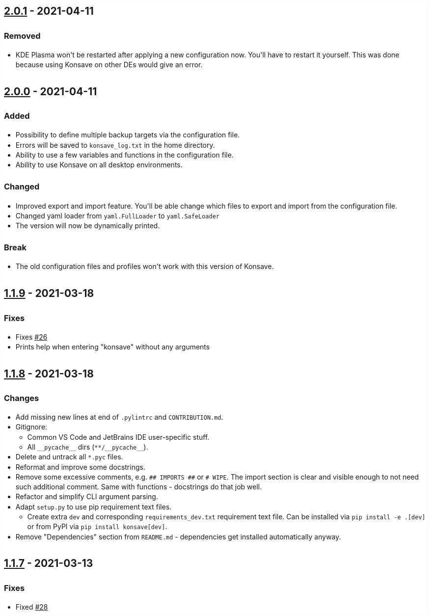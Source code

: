 ## [2.0.1] - 2021-04-11
### Removed
- KDE Plasma won't be restarted after applying a new configuration now. You'll have to restart it yourself. This was done because using Konsave on other DEs would give an error.

## [2.0.0] - 2021-04-11
### Added
- Possibility to define multiple backup targets via the configuration file.
- Errors will be saved to `konsave_log.txt` in the home directory.
- Ability to use a few variables and functions in the configuration file.
- Ability to use Konsave on all desktop environments.

### Changed
- Improved export and import feature. You'll be able change which files to export and import from the configuration file.
- Changed yaml loader from `yaml.FullLoader` to `yaml.SafeLoader`
- The version will now be dynamically printed.

### Break
- The old configuration files and profiles won't work with this version of Konsave.

## [1.1.9] - 2021-03-18
### Fixes
- Fixes [#26](https://github.com/Prayag2/konsave/issues/26)
- Prints help when entering "konsave" without any arguments

## [1.1.8] - 2021-03-18
### Changes
- Add missing new lines at end of `.pylintrc` and `CONTRIBUTION.md`.
- Gitignore:
    - Common VS Code and JetBrains IDE user-specific stuff.
    - All `__pycache__` dirs (`**/__pycache__`).
- Delete and untrack all `*.pyc` files.
- Reformat and improve some docstrings.
- Remove some excessive comments, e.g. `## IMPORTS ##` or `# WIPE`. The import section is clear and visible enough to not need such additional comment. Same with functions - docstrings do that job well.
- Refactor and simplify CLI argument parsing.
- Adapt `setup.py` to use pip requirement text files.
    - Create extra `dev` and corresponding `requirements_dev.txt` requirement text file. Can be installed via `pip install -e .[dev]` or from PyPI via `pip install konsave[dev]`.
- Remove "Dependencies" section from `README.md` - dependencies get installed automatically anyway.

## [1.1.7] - 2021-03-13
### Fixes
- Fixed [#28](https://github.com/Prayag2/konsave/issues/28)


[2.1.1]: https://github.com/Prayag2/konsave/compare/v2.1.0...v2.1.1
[2.1.0]: https://github.com/Prayag2/konsave/compare/v2.0.2...v2.1.0
[2.0.2]: https://github.com/Prayag2/konsave/compare/v2.0.1...v2.0.2
[2.0.1]: https://github.com/Prayag2/konsave/compare/v2.0.0...v2.0.1
[2.0.0]: https://github.com/Prayag2/konsave/compare/v1.1.9...v2.0.0
[1.1.9]: https://github.com/Prayag2/konsave/compare/v1.1.8...v1.1.9
[1.1.8]: https://github.com/Prayag2/konsave/compare/v1.1.7...v1.1.8
[1.1.7]: https://github.com/Prayag2/konsave/compare/v1.1.6...v1.1.7
[1.1.6]: https://github.com/Prayag2/konsave/compare/v1.1.5...v1.1.6
[1.1.5]: https://github.com/Prayag2/konsave/compare/v1.1.4...v1.1.5
[1.1.4]: https://github.com/Prayag2/konsave/compare/v1.1.3...v1.1.4
[1.1.3]: https://github.com/Prayag2/konsave/compare/v1.1.2...v1.1.3
[1.1.2]: https://github.com/Prayag2/konsave/compare/v1.1.1...v1.1.2
[1.1.1]: https://github.com/Prayag2/konsave/compare/v1.1.0...v1.1.1
[1.1.0]: https://github.com/Prayag2/konsave/compare/v1.0.7...v1.1.0
[1.0.7]: https://github.com/Prayag2/konsave/compare/v1.0.6...v1.0.7
[1.0.6]: https://github.com/Prayag2/konsave/compare/v1.0.5...v1.0.6
[1.0.5]: https://github.com/Prayag2/konsave/compare/v1.0.4...v1.0.5
[1.0.4]: https://github.com/Prayag2/konsave/compare/v1.0.3...v1.0.4
[1.0.3]: https://github.com/Prayag2/konsave/compare/v1.0.2...v1.0.3
[1.0.2]: https://github.com/Prayag2/konsave/compare/v1.0.1...v1.0.2
[1.0.1]: https://github.com/Prayag2/konsave/compare/v1.0.0...v1.0.1
[1.0.0]: https://github.com/Prayag2/konsave/compare/6b4a0c0bbf8c29684cc2a334065314bc8e4ea529...v1.0.0
[Unreleased]: https://github.com/Prayag2/konsave/compare/v1.0.0...HEAD